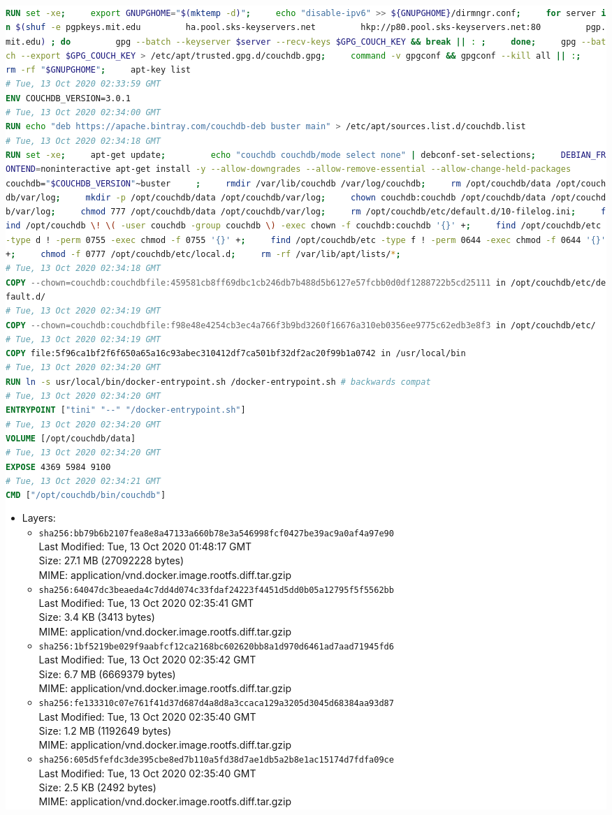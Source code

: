 ```dockerfile
RUN set -xe;     export GNUPGHOME="$(mktemp -d)";     echo "disable-ipv6" >> ${GNUPGHOME}/dirmngr.conf;     for server in $(shuf -e pgpkeys.mit.edu         ha.pool.sks-keyservers.net         hkp://p80.pool.sks-keyservers.net:80         pgp.mit.edu) ; do         gpg --batch --keyserver $server --recv-keys $GPG_COUCH_KEY && break || : ;     done;     gpg --batch --export $GPG_COUCH_KEY > /etc/apt/trusted.gpg.d/couchdb.gpg;     command -v gpgconf && gpgconf --kill all || :;     rm -rf "$GNUPGHOME";     apt-key list
# Tue, 13 Oct 2020 02:33:59 GMT
ENV COUCHDB_VERSION=3.0.1
# Tue, 13 Oct 2020 02:34:00 GMT
RUN echo "deb https://apache.bintray.com/couchdb-deb buster main" > /etc/apt/sources.list.d/couchdb.list
# Tue, 13 Oct 2020 02:34:18 GMT
RUN set -xe;     apt-get update;         echo "couchdb couchdb/mode select none" | debconf-set-selections;     DEBIAN_FRONTEND=noninteractive apt-get install -y --allow-downgrades --allow-remove-essential --allow-change-held-packages             couchdb="$COUCHDB_VERSION"~buster     ;     rmdir /var/lib/couchdb /var/log/couchdb;     rm /opt/couchdb/data /opt/couchdb/var/log;     mkdir -p /opt/couchdb/data /opt/couchdb/var/log;     chown couchdb:couchdb /opt/couchdb/data /opt/couchdb/var/log;     chmod 777 /opt/couchdb/data /opt/couchdb/var/log;     rm /opt/couchdb/etc/default.d/10-filelog.ini;     find /opt/couchdb \! \( -user couchdb -group couchdb \) -exec chown -f couchdb:couchdb '{}' +;     find /opt/couchdb/etc -type d ! -perm 0755 -exec chmod -f 0755 '{}' +;     find /opt/couchdb/etc -type f ! -perm 0644 -exec chmod -f 0644 '{}' +;     chmod -f 0777 /opt/couchdb/etc/local.d;     rm -rf /var/lib/apt/lists/*;
# Tue, 13 Oct 2020 02:34:18 GMT
COPY --chown=couchdb:couchdbfile:459581cb8ff69dbc1cb246db7b488d5b6127e57fcbb0d0df1288722b5cd25111 in /opt/couchdb/etc/default.d/ 
# Tue, 13 Oct 2020 02:34:19 GMT
COPY --chown=couchdb:couchdbfile:f98e48e4254cb3ec4a766f3b9bd3260f16676a310eb0356ee9775c62edb3e8f3 in /opt/couchdb/etc/ 
# Tue, 13 Oct 2020 02:34:19 GMT
COPY file:5f96ca1bf2f6f650a65a16c93abec310412df7ca501bf32df2ac20f99b1a0742 in /usr/local/bin 
# Tue, 13 Oct 2020 02:34:20 GMT
RUN ln -s usr/local/bin/docker-entrypoint.sh /docker-entrypoint.sh # backwards compat
# Tue, 13 Oct 2020 02:34:20 GMT
ENTRYPOINT ["tini" "--" "/docker-entrypoint.sh"]
# Tue, 13 Oct 2020 02:34:20 GMT
VOLUME [/opt/couchdb/data]
# Tue, 13 Oct 2020 02:34:20 GMT
EXPOSE 4369 5984 9100
# Tue, 13 Oct 2020 02:34:21 GMT
CMD ["/opt/couchdb/bin/couchdb"]
```

-	Layers:
	-	`sha256:bb79b6b2107fea8e8a47133a660b78e3a546998fcf0427be39ac9a0af4a97e90`  
		Last Modified: Tue, 13 Oct 2020 01:48:17 GMT  
		Size: 27.1 MB (27092228 bytes)  
		MIME: application/vnd.docker.image.rootfs.diff.tar.gzip
	-	`sha256:64047dc3beaeda4c7dd4d074c33fdaf24223f4451d5dd0b05a12795f5f5562bb`  
		Last Modified: Tue, 13 Oct 2020 02:35:41 GMT  
		Size: 3.4 KB (3413 bytes)  
		MIME: application/vnd.docker.image.rootfs.diff.tar.gzip
	-	`sha256:1bf5219be029f9aabfcf12ca2168bc602620bb8a1d970d6461ad7aad71945fd6`  
		Last Modified: Tue, 13 Oct 2020 02:35:42 GMT  
		Size: 6.7 MB (6669379 bytes)  
		MIME: application/vnd.docker.image.rootfs.diff.tar.gzip
	-	`sha256:fe133310c07e761f41d37d687d4a8d8a3ccaca129a3205d3045d68384aa93d87`  
		Last Modified: Tue, 13 Oct 2020 02:35:40 GMT  
		Size: 1.2 MB (1192649 bytes)  
		MIME: application/vnd.docker.image.rootfs.diff.tar.gzip
	-	`sha256:605d5fefdc3de395cbe8ed7b110a5fd38d7ae1db5a2b8e1ac15174d7fdfa09ce`  
		Last Modified: Tue, 13 Oct 2020 02:35:40 GMT  
		Size: 2.5 KB (2492 bytes)  
		MIME: application/vnd.docker.image.rootfs.diff.tar.gzip